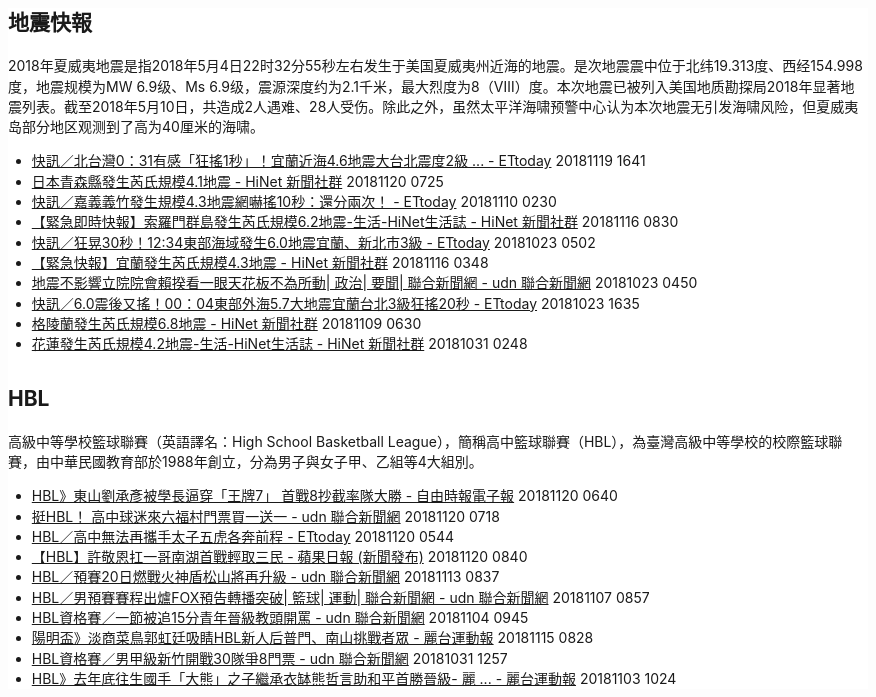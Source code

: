 ## 地震快報

2018年夏威夷地震是指2018年5月4日22时32分55秒左右发生于美国夏威夷州近海的地震。是次地震震中位于北纬19.313度、西经154.998度，地震规模为MW 6.9级、Ms 6.9级，震源深度约为2.1千米，最大烈度为8（Ⅷ）度。本次地震已被列入美国地质勘探局2018年显著地震列表。截至2018年5月10日，共造成2人遇难、28人受伤。除此之外，虽然太平洋海啸预警中心认为本次地震无引发海啸风险，但夏威夷岛部分地区观测到了高为40厘米的海啸。


- [快訊／北台灣0：31有感「狂搖1秒」！宜蘭近海4.6地震大台北震度2級 ... - ETtoday](https://www.ettoday.net/news/20181120/1310640.htm "快訊／北台灣0：31有感「狂搖1秒」！宜蘭近海4.6地震大台北震度2級 ... - ETtoday") 20181119 1641
- [日本青森縣發生芮氏規模4.1地震 - HiNet 新聞社群](https://times.hinet.net/news/22090541 "日本青森縣發生芮氏規模4.1地震 - HiNet 新聞社群") 20181120 0725
- [快訊／嘉義義竹發生規模4.3地震網嚇搖10秒：還分兩次！ - ETtoday](https://www.ettoday.net/news/20181110/1302682.htm "快訊／嘉義義竹發生規模4.3地震網嚇搖10秒：還分兩次！ - ETtoday") 20181110 0230
- [【緊急即時快報】索羅門群島發生芮氏規模6.2地震-生活-HiNet生活誌 - HiNet 新聞社群](https://times.hinet.net/news/22083256 "【緊急即時快報】索羅門群島發生芮氏規模6.2地震-生活-HiNet生活誌 - HiNet 新聞社群") 20181116 0830
- [快訊／狂晃30秒！12:34東部海域發生6.0地震宜蘭、新北市3級 - ETtoday](https://www.ettoday.net/news/20181023/1288219.htm "快訊／狂晃30秒！12:34東部海域發生6.0地震宜蘭、新北市3級 - ETtoday") 20181023 0502
- [【緊急快報】宜蘭發生芮氏規模4.3地震 - HiNet 新聞社群](https://times.hinet.net/news/22082559 "【緊急快報】宜蘭發生芮氏規模4.3地震 - HiNet 新聞社群") 20181116 0348
- [地震不影響立院院會賴揆看一眼天花板不為所動| 政治| 要聞| 聯合新聞網 - udn 聯合新聞網](https://udn.com/news/story/6656/3437488 "地震不影響立院院會賴揆看一眼天花板不為所動| 政治| 要聞| 聯合新聞網 - udn 聯合新聞網") 20181023 0450
- [快訊／6.0震後又搖！00：04東部外海5.7大地震宜蘭台北3級狂搖20秒 - ETtoday](https://www.ettoday.net/news/20181024/1139783.htm "快訊／6.0震後又搖！00：04東部外海5.7大地震宜蘭台北3級狂搖20秒 - ETtoday") 20181023 1635
- [格陵蘭發生芮氏規模6.8地震 - HiNet 新聞社群](https://times.hinet.net/news/22070703 "格陵蘭發生芮氏規模6.8地震 - HiNet 新聞社群") 20181109 0630
- [花蓮發生芮氏規模4.2地震-生活-HiNet生活誌 - HiNet 新聞社群](https://times.hinet.net/news/22056185 "花蓮發生芮氏規模4.2地震-生活-HiNet生活誌 - HiNet 新聞社群") 20181031 0248

## HBL

高級中等學校籃球聯賽（英語譯名：High School Basketball League），簡稱高中籃球聯賽（HBL），為臺灣高級中等學校的校際籃球聯賽，由中華民國教育部於1988年創立，分為男子與女子甲、乙組等4大組別。


- [HBL》東山劉承彥被學長逼穿「王牌7」 首戰8抄截率隊大勝 - 自由時報電子報](http://sports.ltn.com.tw/news/breakingnews/2618561 "HBL》東山劉承彥被學長逼穿「王牌7」 首戰8抄截率隊大勝 - 自由時報電子報") 20181120 0640
- [挺HBL！ 高中球迷來六福村門票買一送一 - udn 聯合新聞網](https://udn.com/news/story/7005/3491396 "挺HBL！ 高中球迷來六福村門票買一送一 - udn 聯合新聞網") 20181120 0718
- [HBL／高中無法再攜手太子五虎各奔前程 - ETtoday](https://sports.ettoday.net/news/1311044 "HBL／高中無法再攜手太子五虎各奔前程 - ETtoday") 20181120 0544
- [【HBL】許敬恩扛一哥南湖首戰輕取三民 - 蘋果日報 (新聞發布)](https://tw.appledaily.com/new/realtime/20181120/1469941/ "【HBL】許敬恩扛一哥南湖首戰輕取三民 - 蘋果日報 (新聞發布)") 20181120 0840
- [HBL／預賽20日燃戰火神盾松山將再升級 - udn 聯合新聞網](https://udn.com/news/story/7005/3478252 "HBL／預賽20日燃戰火神盾松山將再升級 - udn 聯合新聞網") 20181113 0837
- [HBL／男預賽賽程出爐FOX預告轉播突破| 籃球| 運動| 聯合新聞網 - udn 聯合新聞網](https://udn.com/news/story/7005/3466875 "HBL／男預賽賽程出爐FOX預告轉播突破| 籃球| 運動| 聯合新聞網 - udn 聯合新聞網") 20181107 0857
- [HBL資格賽／一節被追15分青年晉級教頭開罵 - udn 聯合新聞網](https://udn.com/news/story/7002/3460646 "HBL資格賽／一節被追15分青年晉級教頭開罵 - udn 聯合新聞網") 20181104 0945
- [陽明盃》淡商菜鳥郭虹廷吸睛HBL新人后普門、南山挑戰者眾 - 麗台運動報](https://www.ltsports.com.tw/basketball/other/131978-hbl "陽明盃》淡商菜鳥郭虹廷吸睛HBL新人后普門、南山挑戰者眾 - 麗台運動報") 20181115 0828
- [HBL資格賽／男甲級新竹開戰30隊爭8門票 - udn 聯合新聞網](https://udn.com/news/story/7005/3453861 "HBL資格賽／男甲級新竹開戰30隊爭8門票 - udn 聯合新聞網") 20181031 1257
- [HBL》去年底往生國手「大熊」之子繼承衣缽熊哲言助和平首勝晉級- 麗 ... - 麗台運動報](https://www.ltsports.com.tw/basketball/hbl-uba/131810-hbl "HBL》去年底往生國手「大熊」之子繼承衣缽熊哲言助和平首勝晉級- 麗 ... - 麗台運動報") 20181103 1024

